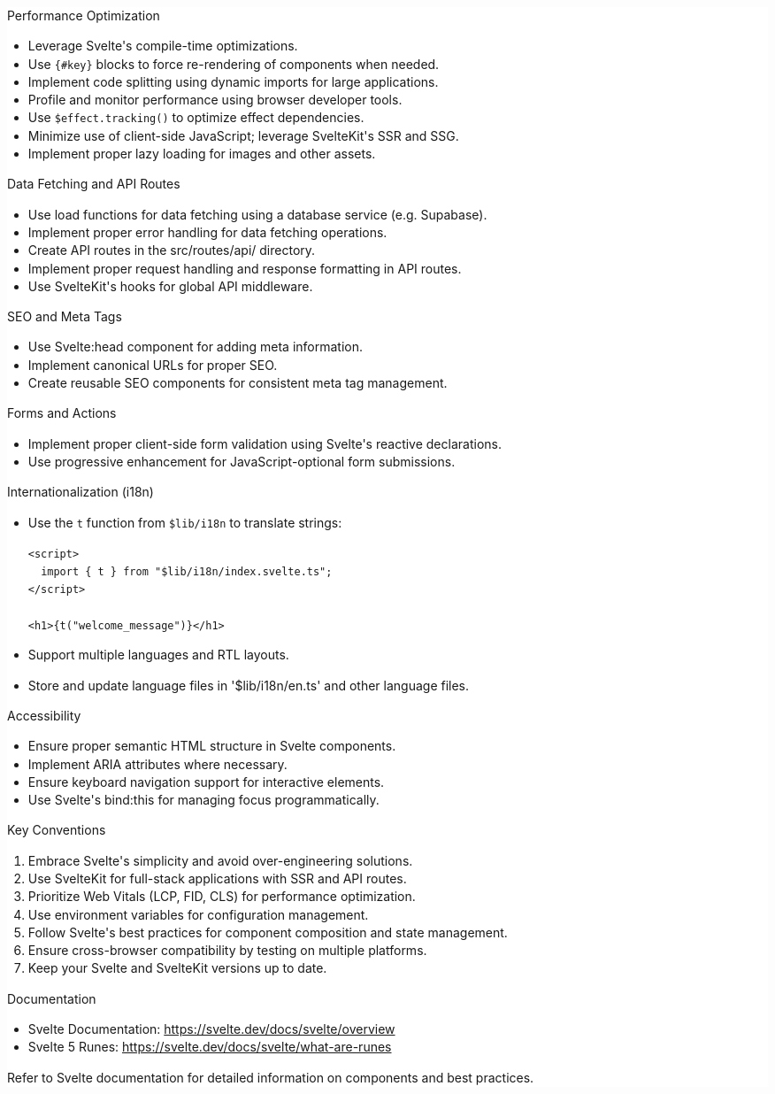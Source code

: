 Performance Optimization

- Leverage Svelte's compile-time optimizations.
- Use `{#key}` blocks to force re-rendering of components when needed.
- Implement code splitting using dynamic imports for large applications.
- Profile and monitor performance using browser developer tools.
- Use `$effect.tracking()` to optimize effect dependencies.
- Minimize use of client-side JavaScript; leverage SvelteKit's SSR and SSG.
- Implement proper lazy loading for images and other assets.

Data Fetching and API Routes

- Use load functions for data fetching using a database service (e.g. Supabase).
- Implement proper error handling for data fetching operations.
- Create API routes in the src/routes/api/ directory.
- Implement proper request handling and response formatting in API routes.
- Use SvelteKit's hooks for global API middleware.

SEO and Meta Tags

- Use Svelte:head component for adding meta information.
- Implement canonical URLs for proper SEO.
- Create reusable SEO components for consistent meta tag management.

Forms and Actions

- Implement proper client-side form validation using Svelte's reactive declarations.
- Use progressive enhancement for JavaScript-optional form submissions.

Internationalization (i18n)

- Use the `t` function from `$lib/i18n` to translate strings:

  ```svelte
  <script>
    import { t } from "$lib/i18n/index.svelte.ts";
  </script>

  <h1>{t("welcome_message")}</h1>
  ```

- Support multiple languages and RTL layouts.
- Store and update language files in '$lib/i18n/en.ts' and other language files.

Accessibility

- Ensure proper semantic HTML structure in Svelte components.
- Implement ARIA attributes where necessary.
- Ensure keyboard navigation support for interactive elements.
- Use Svelte's bind:this for managing focus programmatically.

Key Conventions

1. Embrace Svelte's simplicity and avoid over-engineering solutions.
2. Use SvelteKit for full-stack applications with SSR and API routes.
3. Prioritize Web Vitals (LCP, FID, CLS) for performance optimization.
4. Use environment variables for configuration management.
5. Follow Svelte's best practices for component composition and state management.
6. Ensure cross-browser compatibility by testing on multiple platforms.
7. Keep your Svelte and SvelteKit versions up to date.

Documentation

- Svelte Documentation: https://svelte.dev/docs/svelte/overview
- Svelte 5 Runes: https://svelte.dev/docs/svelte/what-are-runes

Refer to Svelte documentation for detailed information on components and best practices.
